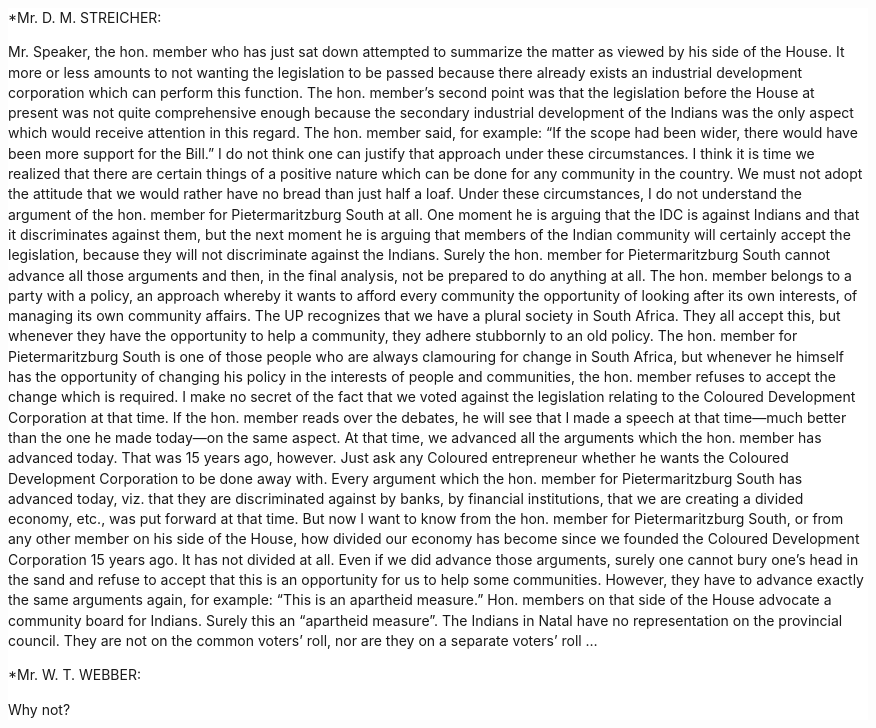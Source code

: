 <speech by="#streicher">

<from>*Mr. <person refersTo="hansard_za">D. M. STREICHER</person>:</from>

<p>Mr. Speaker, the hon. member who has just sat down attempted to summarize the matter as viewed by his side of the House. It more or less amounts to not wanting the legislation to be passed because there already exists an industrial development corporation which can perform this function. The hon. member&#x2019;s second point was that the legislation before the House at present was not quite comprehensive enough because the secondary industrial development of the Indians was the only aspect which would receive attention in this regard. The hon. member said, for example: &#x201C;If the scope had been wider, there would have been more support for the Bill.&#x201D; I do not think one can justify that approach under these circumstances. I think it is time we realized that there are certain things of a positive nature which can be done for any community in the country. We must not adopt the attitude that we would rather have no bread than just half a loaf. Under these circumstances, I do not understand the argument of the hon. member for Pietermaritzburg South at all. One moment he is arguing that the IDC is against Indians and that it discriminates against them, but the next moment he is arguing that members of the Indian community will certainly accept the legislation, because they will not discriminate against the Indians. Surely the hon. member for Pietermaritzburg South cannot advance all those arguments and then, in the final analysis, not be prepared to do anything at all. The hon. member belongs to a party with a policy, an approach whereby it wants to afford every community the opportunity of looking after its own interests, of managing its own community affairs. The UP recognizes that we have a plural society in South Africa. They all accept this, but whenever they have the opportunity to help a community, they adhere stubbornly to an old policy. The hon. member for Pietermaritzburg South is one of those people who are always clamouring for change in South Africa, but whenever he himself has the opportunity of changing his policy in the interests of people and communities, the hon. member refuses to accept the change which is required. I make no secret of the fact that we voted against the legislation relating to the Coloured Development Corporation at that time. If the hon. member reads over the debates, he will see that I made a speech at that time&#x2014;much better than the one he made today&#x2014;on the same aspect. At that time, we advanced all the arguments which the hon. member has advanced today. That was 15 years ago, however. Just ask any Coloured entrepreneur whether he wants the Coloured Development Corporation to be done away with. Every argument which the hon. member for Pietermaritzburg South has advanced today, viz. that they are discriminated against by banks, by financial institutions, that we are creating a divided economy, etc., was put forward at that time. But now I want to know from the hon. member for Pietermaritzburg South, or from any other member on his side of the House, how divided our economy has become since we founded the Coloured Development Corporation 15 years ago. It has not divided at all. Even if we did advance those arguments, surely one cannot bury one&#x2019;s head in <span class="col_2701-2702" refersTo="page_1368"/>the sand and refuse to accept that this is an opportunity for us to help some communities. However, they have to advance exactly the same arguments again, for example: &#x201C;This is an apartheid measure.&#x201D; Hon. members on that side of the House advocate a community board for Indians. Surely this an &#x201C;apartheid measure&#x201D;. The Indians in Natal have no representation on the provincial council. They are not on the common voters&#x2019; roll, nor are they on a separate voters&#x2019; roll &#x2026;</p>

</speech>

<speech by="#webber">

<from>*Mr. <person refersTo="hansard_za">W. T. WEBBER</person>:</from>

<p>Why not&#x003F;</p>

</speech>

<speech by="#streicher">
